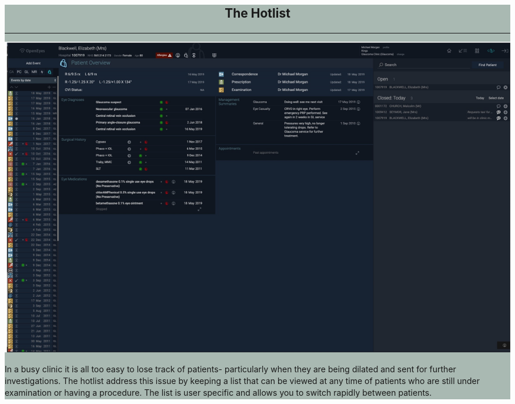 
 
<section id="hotlists" style="background-color:#a9b9b2;" >
<div class="container">

  
  <center><h2 class="mb-4">The Hotlist<br /></h2>
       <hr class="my-4"></center>


  <div class="row">
    <div class="col-lg-6 mb-4">
      <div class="card h-100">
       <a class="portfolio-box" href="/img/features/fullsize/l-hotlist-lg.jpg"><img class="card-img-top" src="/img/features/fullsize/l-hotlist-lg.jpg" alt=""></a>
        <div class="card-body">
          <p class="card-text">In a busy clinic it is all too easy to lose track of patients- particularly when they are being dilated and sent for further investigations. The hotlist address this issue by keeping a list that can be viewed at any time of patients who are still under examination or having a procedure. The list is user specific and allows you to switch rapidly between patients.</p>
        </div>
      </div>
    </div>
    <div class="col-lg-6 mb-4">
      <div class="card h-100">